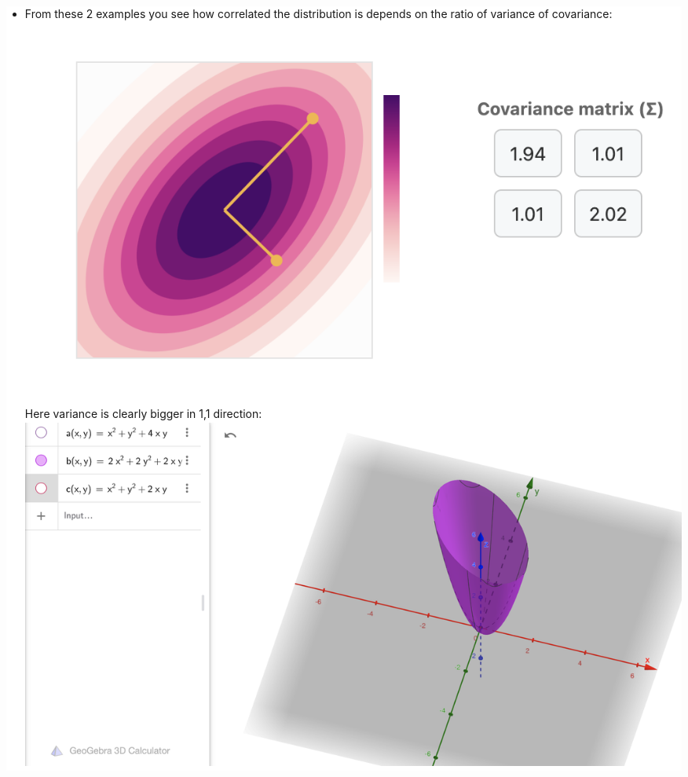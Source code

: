 - From these 2 examples you see how correlated the distribution is depends on the ratio of variance of covariance: ![](/images/cov-2-1-1-2.png) Here variance is clearly bigger in 1,1 direction: ![](/images/cov-2-1-1-2S.png)